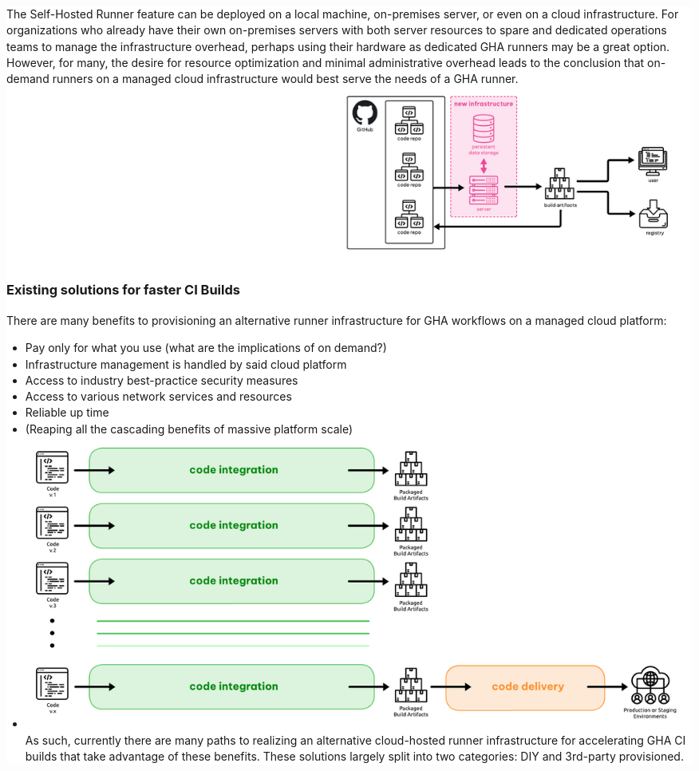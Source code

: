 The Self-Hosted Runner feature can be deployed on a local machine, on-premises server, or even on a cloud infrastructure. For organizations who already have their own on-premises servers with both server resources to spare and dedicated operations teams to manage the infrastructure overhead, perhaps using their hardware as dedicated GHA runners may be a great option. However, for many, the desire for resource optimization and minimal administrative overhead leads to the conclusion that on-demand runners on a managed cloud infrastructure would best serve the needs of a GHA runner.
![Diagram](src/assets/workflow-runner-new-infra.png)

### Existing solutions for faster CI Builds

There are many benefits to provisioning an alternative runner infrastructure for GHA workflows on a managed cloud platform:

- Pay only for what you use (what are the implications of on demand?)
- Infrastructure management is handled by said cloud platform
- Access to industry best-practice security measures
- Access to various network services and resources
- Reliable up time
- (Reaping all the cascading benefits of massive platform scale)
- ![Diagram](src/assets/ci-cd-repeat-steps.png)
  As such, currently there are many paths to realizing an alternative cloud-hosted runner infrastructure for accelerating GHA CI builds that take advantage of these benefits. These solutions largely split into two categories: DIY and 3rd-party provisioned.
